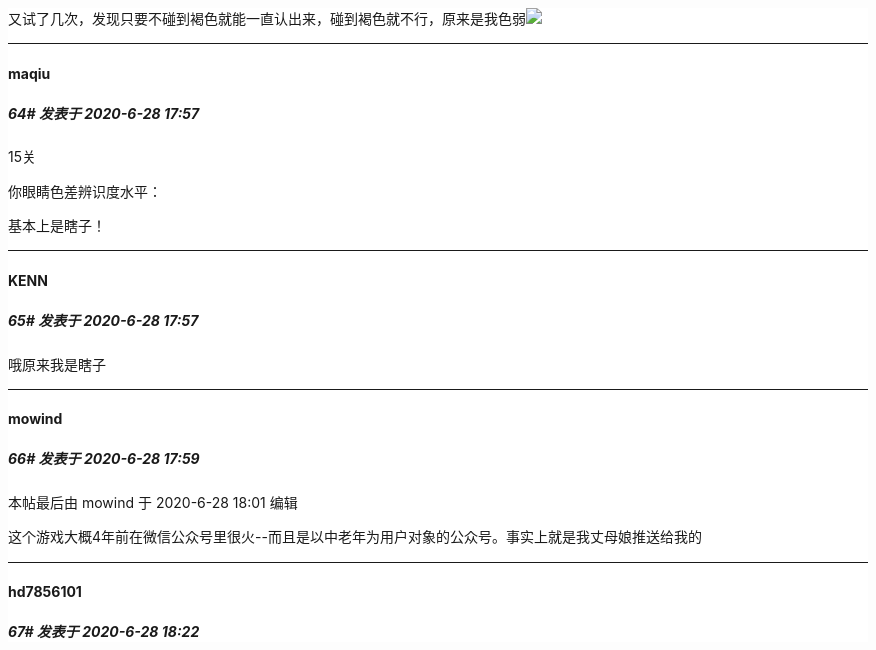 又试了几次，发现只要不碰到褐色就能一直认出来，碰到褐色就不行，原来是我色弱<img src="https://static.saraba1st.com/image/smiley/face2017/067.png" referrerpolicy="no-referrer">







-----

####  maqiu  
##### 64#       发表于 2020-6-28 17:57




15关


你眼睛色差辨识度水平：

基本上是瞎子！







-----

####  KENN  
##### 65#       发表于 2020-6-28 17:57




哦原来我是瞎子







-----

####  mowind  
##### 66#       发表于 2020-6-28 17:59



 本帖最后由 mowind 于 2020-6-28 18:01 编辑 

这个游戏大概4年前在微信公众号里很火--而且是以中老年为用户对象的公众号。事实上就是我丈母娘推送给我的







-----

####  hd7856101  
##### 67#       发表于 2020-6-28 18:22


